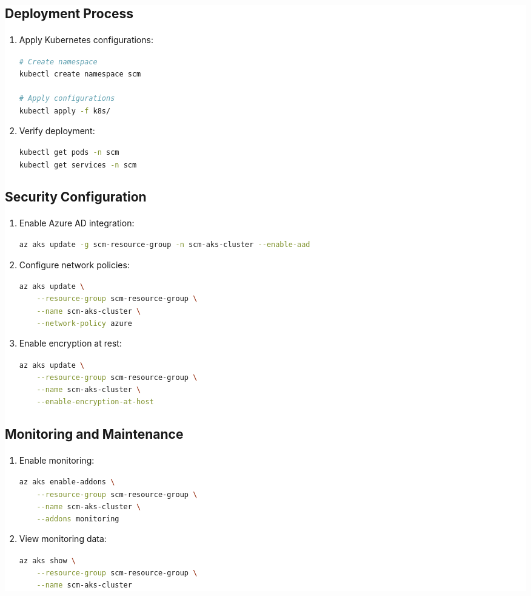 ## Deployment Process

1. Apply Kubernetes configurations:
   ```bash
   # Create namespace
   kubectl create namespace scm

   # Apply configurations
   kubectl apply -f k8s/
   ```

2. Verify deployment:
   ```bash
   kubectl get pods -n scm
   kubectl get services -n scm
   ```

## Security Configuration

1. Enable Azure AD integration:
   ```bash
   az aks update -g scm-resource-group -n scm-aks-cluster --enable-aad
   ```

2. Configure network policies:
   ```bash
   az aks update \
       --resource-group scm-resource-group \
       --name scm-aks-cluster \
       --network-policy azure
   ```

3. Enable encryption at rest:
   ```bash
   az aks update \
       --resource-group scm-resource-group \
       --name scm-aks-cluster \
       --enable-encryption-at-host
   ```

## Monitoring and Maintenance

1. Enable monitoring:
   ```bash
   az aks enable-addons \
       --resource-group scm-resource-group \
       --name scm-aks-cluster \
       --addons monitoring
   ```

2. View monitoring data:
   ```bash
   az aks show \
       --resource-group scm-resource-group \
       --name scm-aks-cluster
   ```
